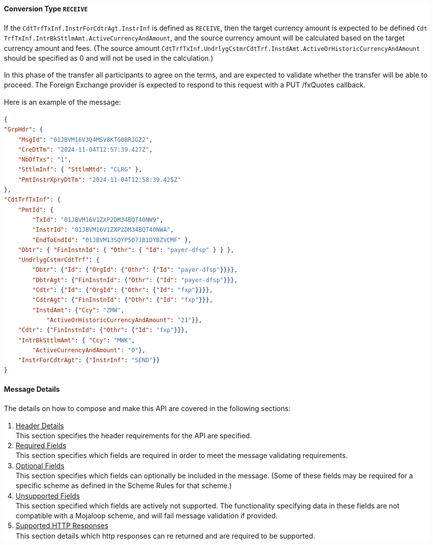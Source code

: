 #### Conversion Type `RECEIVE`
If the `CdtTrfTxInf.InstrForCdtrAgt.InstrInf` is defined as `RECEIVE`, then the target currency amount is expected to be defined `CdtTrfTxInf.IntrBkSttlmAmt.ActiveCurrencyAndAmount`, and the source currency amount  will be calculated based on the target currency amount and fees. (The source amount `CdtTrfTxInf.UndrlygCstmrCdtTrf.InstdAmt.ActiveOrHistoricCurrencyAndAmount` should be specified as 0 and will not be used in the calculation.) 

In this phase of the transfer all participants to agree on the terms, and are expected to validate whether the transfer will be able to proceed. The Foreign Exchange provider is expected to respond to this request with a PUT /fxQuotes callback.

Here is an example of the message:
```json
{
"GrpHdr": {
    "MsgId": "01JBVM16V3Q4MSV8KTG0BRJGZ2",
    "CreDtTm": "2024-11-04T12:57:39.427Z",
    "NbOfTxs": "1",
    "SttlmInf": { "SttlmMtd": "CLRG" },
    "PmtInstrXpryDtTm": "2024-11-04T12:58:39.425Z"
},
"CdtTrfTxInf": {
    "PmtId": {
        "TxId": "01JBVM16V1ZXP2DM34BQT40NW9",
        "InstrId": "01JBVM16V1ZXP2DM34BQT40NWA",
        "EndToEndId": "01JBVM13SQYP507JB1DYBZVCMF" },
    "Dbtr": { "FinInstnId": { "Othr": { "Id": "payer-dfsp" } } },
    "UndrlygCstmrCdtTrf": {
        "Dbtr": {"Id": {"OrgId": {"Othr": {"Id": "payer-dfsp"}}}},
        "DbtrAgt": {"FinInstnId": {"Othr": {"Id": "payer-dfsp"}}},
        "Cdtr": {"Id": {"OrgId": {"Othr": {"Id": "fxp"}}}},
        "CdtrAgt": {"FinInstnId": {"Othr": {"Id": "fxp"}}},
        "InstdAmt": {"Ccy": "ZMW",
            "ActiveOrHistoricCurrencyAndAmount": "21"}},
    "Cdtr": {"FinInstnId": {"Othr": {"Id": "fxp"}}},
    "IntrBkSttlmAmt": { "Ccy": "MWK",
        "ActiveCurrencyAndAmount": "0"},
    "InstrForCdtrAgt": {"InstrInf": "SEND"}}
}
```
#### Message Details
The details on how to compose and make this API are covered in the following sections:
1. [Header Details](#header-details)<br> This section specifies the header requirements for the API are specified.
2. [Required Fields](#required-fields) <br> This section specifies which fields are required in order to meet the message validating requirements.
3. [Optional Fields](#optional-fields) <br> This section specifies which fields can optionally be included in the message. (Some of these fields may be required for a specific scheme as defined in the Scheme Rules for that scheme.)
4. [Unsupported Fields](#unsupported-fields) <br> This section specified which fields are actively not supported. The functionality specifying data in these fields are not compatible with a Mojaloop scheme, and will fail message validation if provided.
5. [Supported HTTP Responses](#supported-http-responses) <br> This section details which http responses can re returned and are required to be supported.
